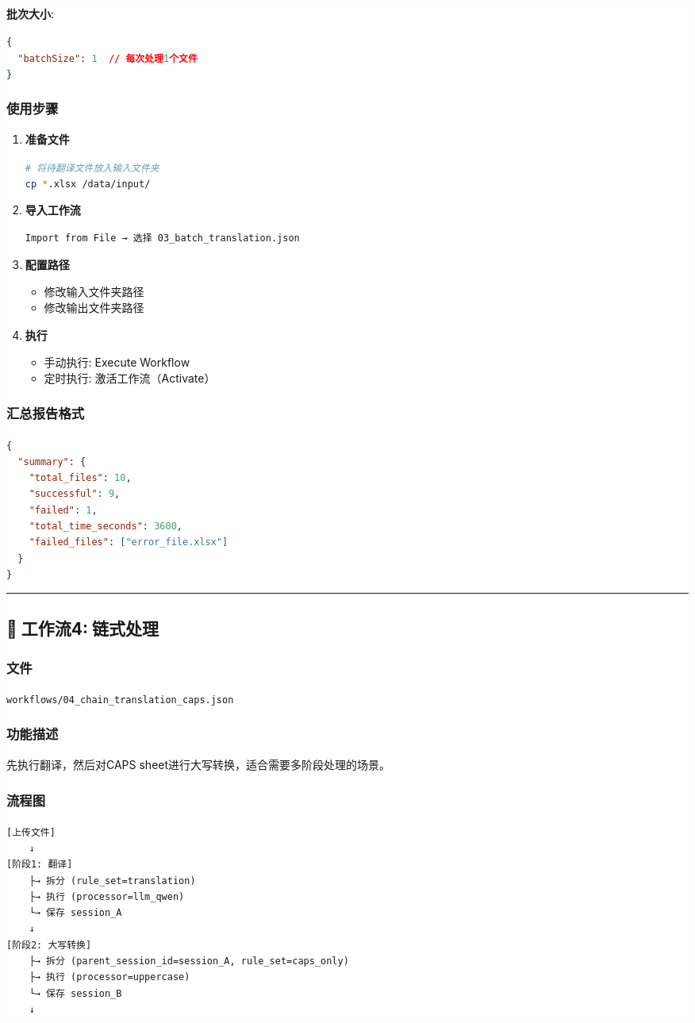 **批次大小**:
```json
{
  "batchSize": 1  // 每次处理1个文件
}
```

### 使用步骤

1. **准备文件**
   ```bash
   # 将待翻译文件放入输入文件夹
   cp *.xlsx /data/input/
   ```

2. **导入工作流**
   ```bash
   Import from File → 选择 03_batch_translation.json
   ```

3. **配置路径**
   - 修改输入文件夹路径
   - 修改输出文件夹路径

4. **执行**
   - 手动执行: Execute Workflow
   - 定时执行: 激活工作流（Activate）

### 汇总报告格式

```json
{
  "summary": {
    "total_files": 10,
    "successful": 9,
    "failed": 1,
    "total_time_seconds": 3600,
    "failed_files": ["error_file.xlsx"]
  }
}
```

---

## 🔷 工作流4: 链式处理

### 文件
`workflows/04_chain_translation_caps.json`

### 功能描述
先执行翻译，然后对CAPS sheet进行大写转换，适合需要多阶段处理的场景。

### 流程图
```
[上传文件]
    ↓
[阶段1: 翻译]
    ├→ 拆分 (rule_set=translation)
    ├→ 执行 (processor=llm_qwen)
    └→ 保存 session_A
    ↓
[阶段2: 大写转换]
    ├→ 拆分 (parent_session_id=session_A, rule_set=caps_only)
    ├→ 执行 (processor=uppercase)
    └→ 保存 session_B
    ↓
```